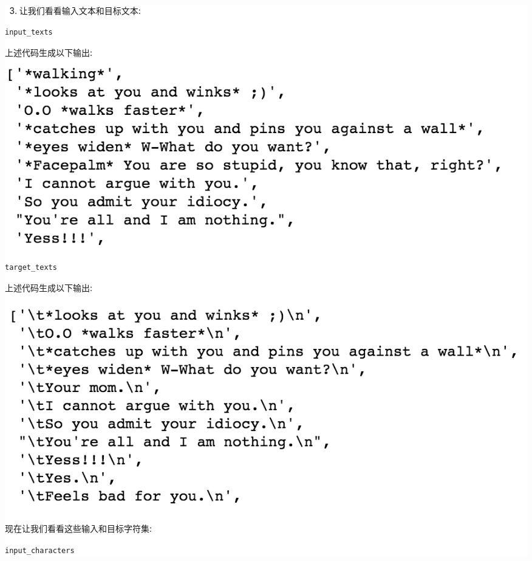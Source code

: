 3.  让我们看看输入文本和目标文本:

```py
input_texts 
```

上述代码生成以下输出:

![](img/3318e65a-0fc7-4a07-8620-8d81902c6079.png)

```py
target_texts 
```

上述代码生成以下输出:

![](img/0e4cad67-bd2e-41bf-a7d0-19bb870fe629.png)

现在让我们看看这些输入和目标字符集:

```py
input_characters 
```
